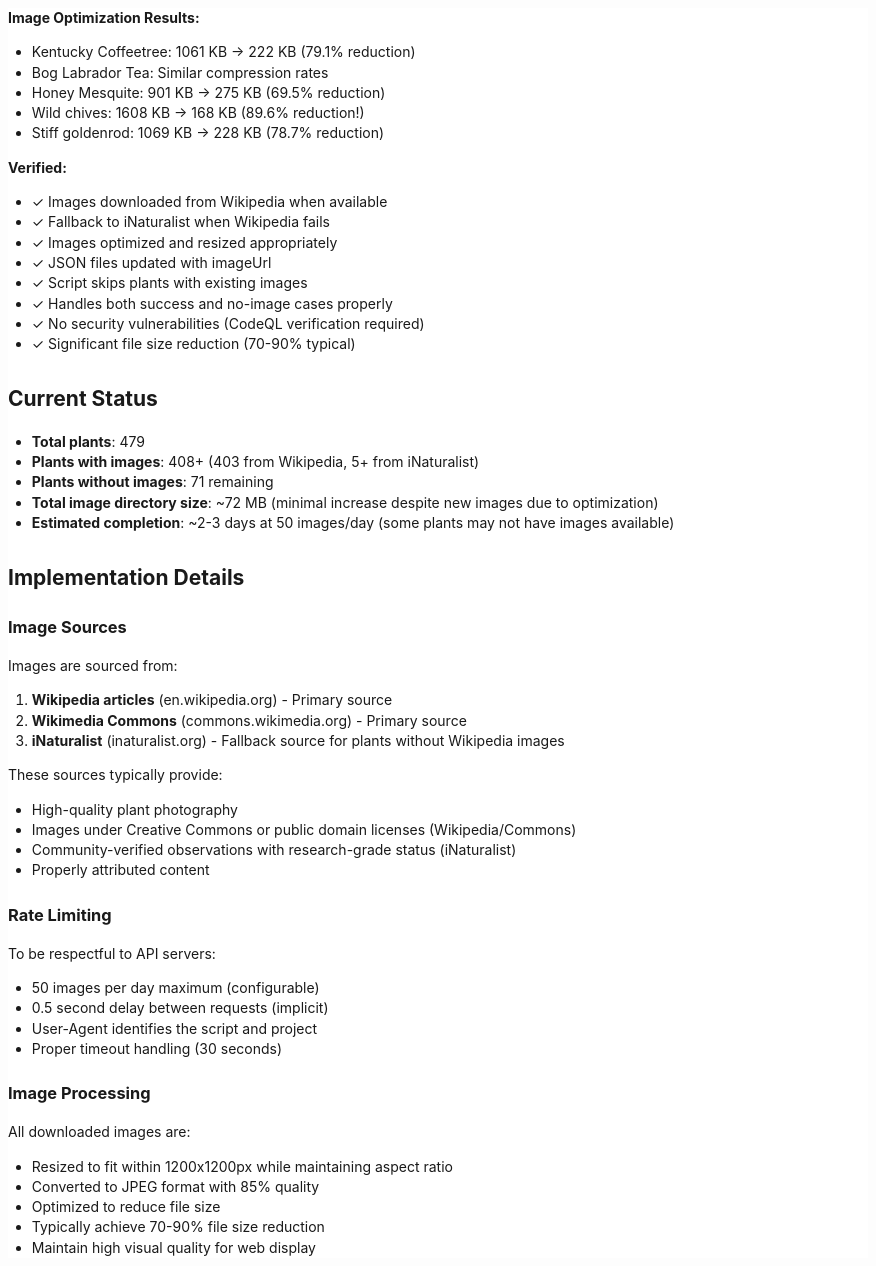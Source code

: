 **Image Optimization Results:**
- Kentucky Coffeetree: 1061 KB → 222 KB (79.1% reduction)
- Bog Labrador Tea: Similar compression rates
- Honey Mesquite: 901 KB → 275 KB (69.5% reduction)
- Wild chives: 1608 KB → 168 KB (89.6% reduction!)
- Stiff goldenrod: 1069 KB → 228 KB (78.7% reduction)

**Verified:**
- ✓ Images downloaded from Wikipedia when available
- ✓ Fallback to iNaturalist when Wikipedia fails
- ✓ Images optimized and resized appropriately
- ✓ JSON files updated with imageUrl
- ✓ Script skips plants with existing images
- ✓ Handles both success and no-image cases properly
- ✓ No security vulnerabilities (CodeQL verification required)
- ✓ Significant file size reduction (70-90% typical)

## Current Status

- **Total plants**: 479
- **Plants with images**: 408+ (403 from Wikipedia, 5+ from iNaturalist)
- **Plants without images**: 71 remaining
- **Total image directory size**: ~72 MB (minimal increase despite new images due to optimization)
- **Estimated completion**: ~2-3 days at 50 images/day (some plants may not have images available)

## Implementation Details

### Image Sources

Images are sourced from:
1. **Wikipedia articles** (en.wikipedia.org) - Primary source
2. **Wikimedia Commons** (commons.wikimedia.org) - Primary source
3. **iNaturalist** (inaturalist.org) - Fallback source for plants without Wikipedia images

These sources typically provide:
- High-quality plant photography
- Images under Creative Commons or public domain licenses (Wikipedia/Commons)
- Community-verified observations with research-grade status (iNaturalist)
- Properly attributed content

### Rate Limiting

To be respectful to API servers:
- 50 images per day maximum (configurable)
- 0.5 second delay between requests (implicit)
- User-Agent identifies the script and project
- Proper timeout handling (30 seconds)

### Image Processing

All downloaded images are:
- Resized to fit within 1200x1200px while maintaining aspect ratio
- Converted to JPEG format with 85% quality
- Optimized to reduce file size
- Typically achieve 70-90% file size reduction
- Maintain high visual quality for web display
